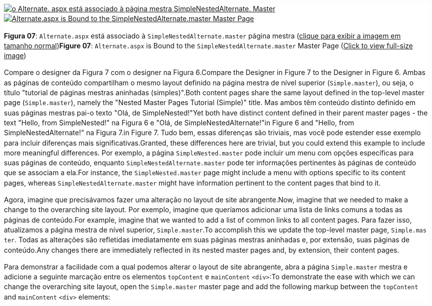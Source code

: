 <span data-ttu-id="b122c-242">[![o Alternate. aspx está associado à página mestra SimpleNestedAlternate. Master](nested-master-pages-vb/_static/image20.png)](nested-master-pages-vb/_static/image19.png)</span><span class="sxs-lookup"><span data-stu-id="b122c-242">[![Alternate.aspx is Bound to the SimpleNestedAlternate.master Master Page](nested-master-pages-vb/_static/image20.png)](nested-master-pages-vb/_static/image19.png)</span></span>

<span data-ttu-id="b122c-243">**Figura 07**: `Alternate.aspx` está associado à `SimpleNestedAlternate.master` página mestra ([clique para exibir a imagem em tamanho normal](nested-master-pages-vb/_static/image21.png))</span><span class="sxs-lookup"><span data-stu-id="b122c-243">**Figure 07**: `Alternate.aspx` is Bound to the `SimpleNestedAlternate.master` Master Page ([Click to view full-size image](nested-master-pages-vb/_static/image21.png))</span></span>

<span data-ttu-id="b122c-244">Compare o designer da Figura 7 com o designer na Figura 6.</span><span class="sxs-lookup"><span data-stu-id="b122c-244">Compare the Designer in Figure 7 to the Designer in Figure 6.</span></span> <span data-ttu-id="b122c-245">Ambas as páginas de conteúdo compartilham o mesmo layout definido na página mestra de nível superior (`Simple.master`), ou seja, o título "tutorial de páginas mestras aninhadas (simples)".</span><span class="sxs-lookup"><span data-stu-id="b122c-245">Both content pages share the same layout defined in the top-level master page (`Simple.master`), namely the "Nested Master Pages Tutorial (Simple)" title.</span></span> <span data-ttu-id="b122c-246">Mas ambos têm conteúdo distinto definido em suas páginas mestras pai-o texto "Olá, de SimpleNested!"</span><span class="sxs-lookup"><span data-stu-id="b122c-246">Yet both have distinct content defined in their parent master pages - the text "Hello, from SimpleNested!"</span></span> <span data-ttu-id="b122c-247">na Figura 6 e "Olá, de SimpleNestedAlternate!"</span><span class="sxs-lookup"><span data-stu-id="b122c-247">in Figure 6 and "Hello, from SimpleNestedAlternate!"</span></span> <span data-ttu-id="b122c-248">na Figura 7.</span><span class="sxs-lookup"><span data-stu-id="b122c-248">in Figure 7.</span></span> <span data-ttu-id="b122c-249">Tudo bem, essas diferenças são triviais, mas você pode estender esse exemplo para incluir diferenças mais significativas.</span><span class="sxs-lookup"><span data-stu-id="b122c-249">Granted, these differences here are trivial, but you could extend this example to include more meaningful differences.</span></span> <span data-ttu-id="b122c-250">Por exemplo, a página `SimpleNested.master` pode incluir um menu com opções específicas para suas páginas de conteúdo, enquanto `SimpleNestedAlternate.master` pode ter informações pertinentes às páginas de conteúdo que se associam a ela.</span><span class="sxs-lookup"><span data-stu-id="b122c-250">For instance, the `SimpleNested.master` page might include a menu with options specific to its content pages, whereas `SimpleNestedAlternate.master` might have information pertinent to the content pages that bind to it.</span></span>

<span data-ttu-id="b122c-251">Agora, imagine que precisávamos fazer uma alteração no layout de site abrangente.</span><span class="sxs-lookup"><span data-stu-id="b122c-251">Now, imagine that we needed to make a change to the overarching site layout.</span></span> <span data-ttu-id="b122c-252">Por exemplo, imagine que queríamos adicionar uma lista de links comuns a todas as páginas de conteúdo.</span><span class="sxs-lookup"><span data-stu-id="b122c-252">For example, imagine that we wanted to add a list of common links to all content pages.</span></span> <span data-ttu-id="b122c-253">Para fazer isso, atualizamos a página mestra de nível superior, `Simple.master`.</span><span class="sxs-lookup"><span data-stu-id="b122c-253">To accomplish this we update the top-level master page, `Simple.master`.</span></span> <span data-ttu-id="b122c-254">Todas as alterações são refletidas imediatamente em suas páginas mestras aninhadas e, por extensão, suas páginas de conteúdo.</span><span class="sxs-lookup"><span data-stu-id="b122c-254">Any changes there are immediately reflected in its nested master pages and, by extension, their content pages.</span></span>

<span data-ttu-id="b122c-255">Para demonstrar a facilidade com a qual podemos alterar o layout de site abrangente, abra a página `Simple.master` mestra e adicione a seguinte marcação entre os elementos `topContent` e `mainContent` `<div>`:</span><span class="sxs-lookup"><span data-stu-id="b122c-255">To demonstrate the ease with which we can change the overarching site layout, open the `Simple.master` master page and add the following markup between the `topContent` and `mainContent` `<div>` elements:</span></span>
